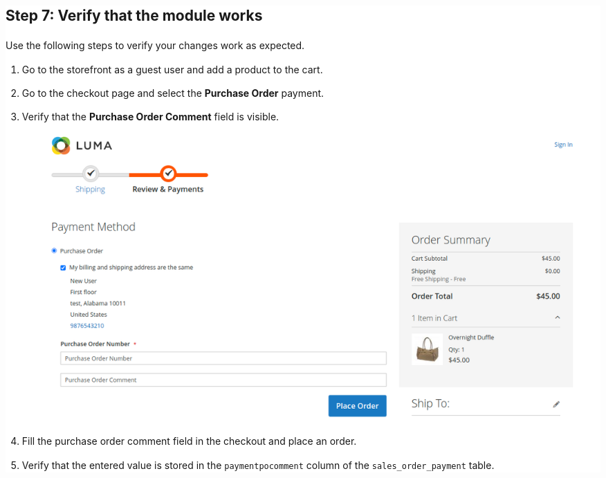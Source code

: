 ## Step 7: Verify that the module works

Use the following steps to verify your changes work as expected.

1. Go to the storefront as a guest user and add a product to the cart.

1. Go to the checkout page and select the **Purchase Order** payment.

1. Verify that the **Purchase Order Comment** field is visible.

   ![Custom field in checkout page](../../../_images/tutorials/custom_field_payment.png)

1. Fill the purchase order comment field in the checkout and place an order.

1. Verify that the entered value is stored in the `paymentpocomment` column of the  `sales_order_payment` table.
